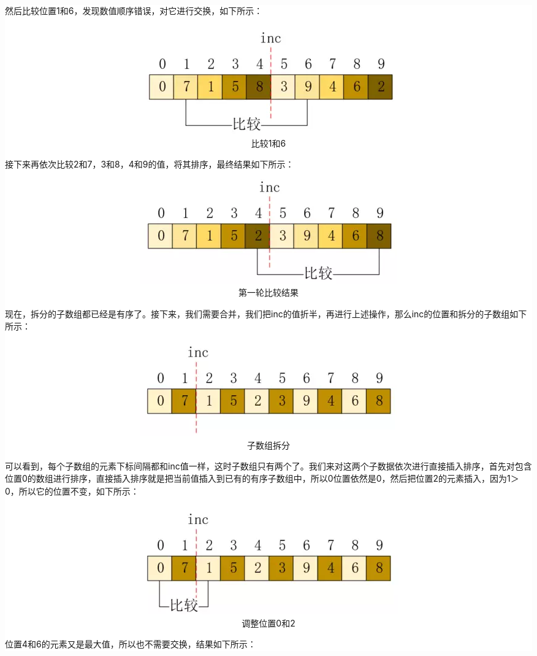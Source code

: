 然后比较位置1和6，发现数值顺序错误，对它进行交换，如下所示：

<div align="center"><img src ="./image/img_8_5.png" /><br/>比较1和6</div>

接下来再依次比较2和7，3和8，4和9的值，将其排序，最终结果如下所示：

<div align="center"><img src ="./image/img_8_6.png" /><br/>第一轮比较结果</div>

现在，拆分的子数组都已经是有序了。接下来，我们需要合并，我们把inc的值折半，再进行上述操作，那么inc的位置和拆分的子数组如下所示：

<div align="center"><img src ="./image/img_8_7.png" /><br/>子数组拆分</div>

可以看到，每个子数组的元素下标间隔都和inc值一样，这时子数组只有两个了。我们来对这两个子数据依次进行直接插入排序，首先对包含位置0的数组进行排序，直接插入排序就是把当前值插入到已有的有序子数组中，所以0位置依然是0，然后把位置2的元素插入，因为1＞0，所以它的位置不变，如下所示：

<div align="center"><img src ="./image/img_8_8.png" /><br/>调整位置0和2</div>

位置4和6的元素又是最大值，所以也不需要交换，结果如下所示：

